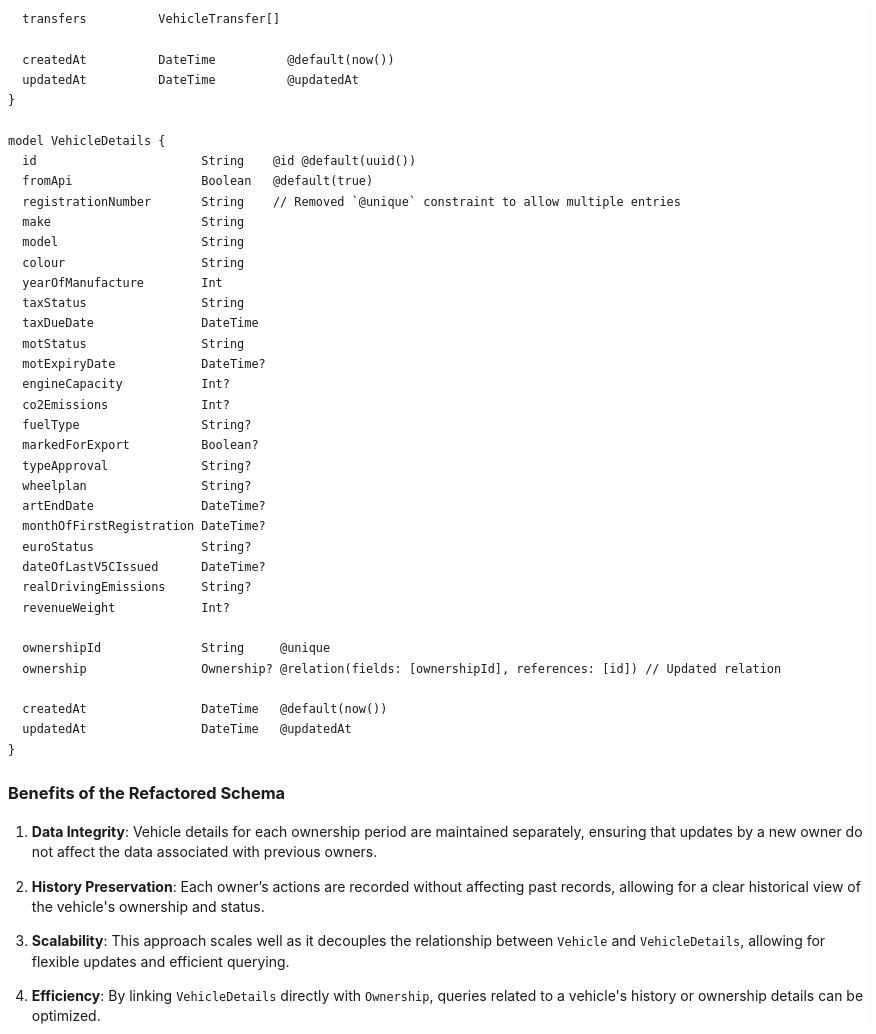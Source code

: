 ```prisma
  transfers          VehicleTransfer[]

  createdAt          DateTime          @default(now())
  updatedAt          DateTime          @updatedAt
}

model VehicleDetails {
  id                       String    @id @default(uuid())
  fromApi                  Boolean   @default(true)
  registrationNumber       String    // Removed `@unique` constraint to allow multiple entries
  make                     String
  model                    String
  colour                   String
  yearOfManufacture        Int
  taxStatus                String
  taxDueDate               DateTime
  motStatus                String
  motExpiryDate            DateTime?
  engineCapacity           Int?
  co2Emissions             Int?
  fuelType                 String?
  markedForExport          Boolean?
  typeApproval             String?
  wheelplan                String?
  artEndDate               DateTime?
  monthOfFirstRegistration DateTime?
  euroStatus               String?
  dateOfLastV5CIssued      DateTime?
  realDrivingEmissions     String?
  revenueWeight            Int?

  ownershipId              String     @unique
  ownership                Ownership? @relation(fields: [ownershipId], references: [id]) // Updated relation

  createdAt                DateTime   @default(now())
  updatedAt                DateTime   @updatedAt
}
```

### Benefits of the Refactored Schema

1. **Data Integrity**: Vehicle details for each ownership period are maintained separately, ensuring that updates by a new owner do not affect the data associated with previous owners.

2. **History Preservation**: Each owner’s actions are recorded without affecting past records, allowing for a clear historical view of the vehicle's ownership and status.

3. **Scalability**: This approach scales well as it decouples the relationship between `Vehicle` and `VehicleDetails`, allowing for flexible updates and efficient querying.

4. **Efficiency**: By linking `VehicleDetails` directly with `Ownership`, queries related to a vehicle's history or ownership details can be optimized.
